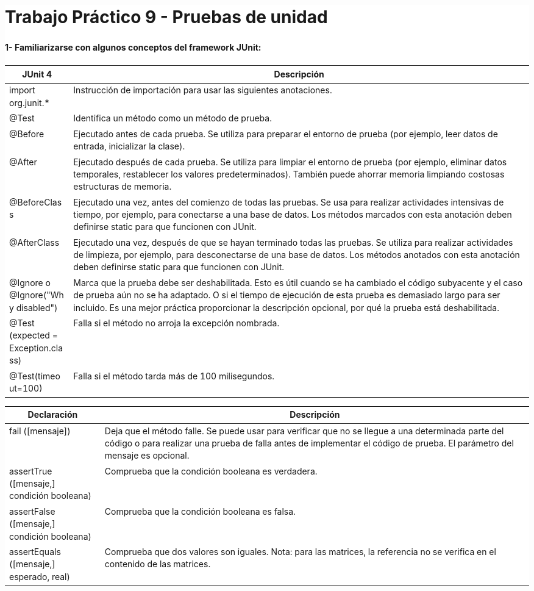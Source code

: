 # Trabajo Práctico 9 - Pruebas de unidad
#### 1- Familiarizarse con algunos conceptos del framework JUnit:

| JUnit 4                            | Descripción                                                                                                                                                                                                                                                                                                                       |
|------------------------------------|-----------------------------------------------------------------------------------------------------------------------------------------------------------------------------------------------------------------------------------------------------------------------------------------------------------------------------------|
| import org.junit.*                 | Instrucción de importación para usar las siguientes anotaciones.                                                                                                                                                                                                                                                                  |
| @Test                              | Identifica un método como un método de prueba.                                                                                                                                                                                                                                                                                    |
| @Before                            | Ejecutado antes de cada prueba. Se utiliza para preparar el entorno de prueba (por ejemplo, leer datos de entrada, inicializar la clase).                                                                                                                                                                                         |
| @After                             | Ejecutado después de cada prueba. Se utiliza para limpiar el entorno de prueba (por ejemplo, eliminar datos temporales, restablecer los valores predeterminados). También puede ahorrar memoria limpiando costosas estructuras de memoria.                                                                                        |
| @BeforeClass                       | Ejecutado una vez, antes del comienzo de todas las pruebas. Se usa para realizar actividades intensivas de tiempo, por ejemplo, para conectarse a una base de datos. Los métodos marcados con esta anotación deben definirse static para que funcionen con JUnit.                                                                  |
| @AfterClass                        | Ejecutado una vez, después de que se hayan terminado todas las pruebas. Se utiliza para realizar actividades de limpieza, por ejemplo, para desconectarse de una base de datos. Los métodos anotados con esta anotación deben definirse static para que funcionen con JUnit.                                                       |
| @Ignore o @Ignore("Why disabled")  | Marca que la prueba debe ser deshabilitada. Esto es útil cuando se ha cambiado el código subyacente y el caso de prueba aún no se ha adaptado. O si el tiempo de ejecución de esta prueba es demasiado largo para ser incluido. Es una mejor práctica proporcionar la descripción opcional, por qué la prueba está deshabilitada. |
| @Test (expected = Exception.class) | Falla si el método no arroja la excepción nombrada.                                                                                                                                                                                                                                                                               |
| @Test(timeout=100)                 | Falla si el método tarda más de 100 milisegundos.                                                                                                                                                                                                                                                                                 |

| Declaración                                          | Descripción                                                                                                                                                                                                                    |
|------------------------------------------------------|--------------------------------------------------------------------------------------------------------------------------------------------------------------------------------------------------------------------------------|
| fail ([mensaje])                                   | Deja que el método falle. Se puede usar para verificar que no se llegue a una determinada parte del código o para realizar una prueba de falla antes de implementar el código de prueba. El parámetro del mensaje es opcional. |
| assertTrue ([mensaje,] condición booleana)           | Comprueba que la condición booleana es verdadera.                                                                                                                                                                              |
| assertFalse ([mensaje,] condición booleana)          | Comprueba que la condición booleana es falsa.                                                                                                                                                                                  |
| assertEquals ([mensaje,] esperado, real)             | Comprueba que dos valores son iguales. Nota: para las matrices, la referencia no se verifica en el contenido de las matrices.                                                                                                  |